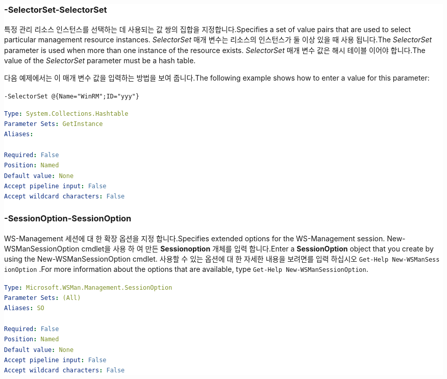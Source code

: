 ### <span data-ttu-id="6e1e7-245">-SelectorSet</span><span class="sxs-lookup"><span data-stu-id="6e1e7-245">-SelectorSet</span></span>
<span data-ttu-id="6e1e7-246">특정 관리 리소스 인스턴스를 선택하는 데 사용되는 값 쌍의 집합을 지정합니다.</span><span class="sxs-lookup"><span data-stu-id="6e1e7-246">Specifies a set of value pairs that are used to select particular management resource instances.</span></span>
<span data-ttu-id="6e1e7-247">*SelectorSet* 매개 변수는 리소스의 인스턴스가 둘 이상 있을 때 사용 됩니다.</span><span class="sxs-lookup"><span data-stu-id="6e1e7-247">The *SelectorSet* parameter is used when more than one instance of the resource exists.</span></span>
<span data-ttu-id="6e1e7-248">*SelectorSet* 매개 변수 값은 해시 테이블 이어야 합니다.</span><span class="sxs-lookup"><span data-stu-id="6e1e7-248">The value of the *SelectorSet* parameter must be a hash table.</span></span>

<span data-ttu-id="6e1e7-249">다음 예제에서는 이 매개 변수 값을 입력하는 방법을 보여 줍니다.</span><span class="sxs-lookup"><span data-stu-id="6e1e7-249">The following example shows how to enter a value for this parameter:</span></span>

`-SelectorSet @{Name="WinRM";ID="yyy"}`

```yaml
Type: System.Collections.Hashtable
Parameter Sets: GetInstance
Aliases:

Required: False
Position: Named
Default value: None
Accept pipeline input: False
Accept wildcard characters: False
```

### <span data-ttu-id="6e1e7-250">-SessionOption</span><span class="sxs-lookup"><span data-stu-id="6e1e7-250">-SessionOption</span></span>
<span data-ttu-id="6e1e7-251">WS-Management 세션에 대 한 확장 옵션을 지정 합니다.</span><span class="sxs-lookup"><span data-stu-id="6e1e7-251">Specifies extended options for the WS-Management session.</span></span>
<span data-ttu-id="6e1e7-252">New-WSManSessionOption cmdlet을 사용 하 여 만든 **Sessionoption** 개체를 입력 합니다.</span><span class="sxs-lookup"><span data-stu-id="6e1e7-252">Enter a **SessionOption** object that you create by using the New-WSManSessionOption cmdlet.</span></span>
<span data-ttu-id="6e1e7-253">사용할 수 있는 옵션에 대 한 자세한 내용을 보려면를 입력 하십시오 `Get-Help New-WSManSessionOption` .</span><span class="sxs-lookup"><span data-stu-id="6e1e7-253">For more information about the options that are available, type `Get-Help New-WSManSessionOption`.</span></span>

```yaml
Type: Microsoft.WSMan.Management.SessionOption
Parameter Sets: (All)
Aliases: SO

Required: False
Position: Named
Default value: None
Accept pipeline input: False
Accept wildcard characters: False
```
